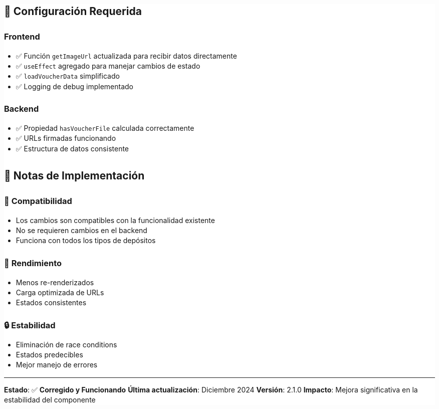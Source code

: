 ## 🔧 Configuración Requerida

### Frontend
- ✅ Función `getImageUrl` actualizada para recibir datos directamente
- ✅ `useEffect` agregado para manejar cambios de estado
- ✅ `loadVoucherData` simplificado
- ✅ Logging de debug implementado

### Backend
- ✅ Propiedad `hasVoucherFile` calculada correctamente
- ✅ URLs firmadas funcionando
- ✅ Estructura de datos consistente

## 📝 Notas de Implementación

### 🔄 **Compatibilidad**
- Los cambios son compatibles con la funcionalidad existente
- No se requieren cambios en el backend
- Funciona con todos los tipos de depósitos

### 🚀 **Rendimiento**
- Menos re-renderizados
- Carga optimizada de URLs
- Estados consistentes

### 🔒 **Estabilidad**
- Eliminación de race conditions
- Estados predecibles
- Mejor manejo de errores

---

**Estado**: ✅ **Corregido y Funcionando**
**Última actualización**: Diciembre 2024
**Versión**: 2.1.0
**Impacto**: Mejora significativa en la estabilidad del componente 